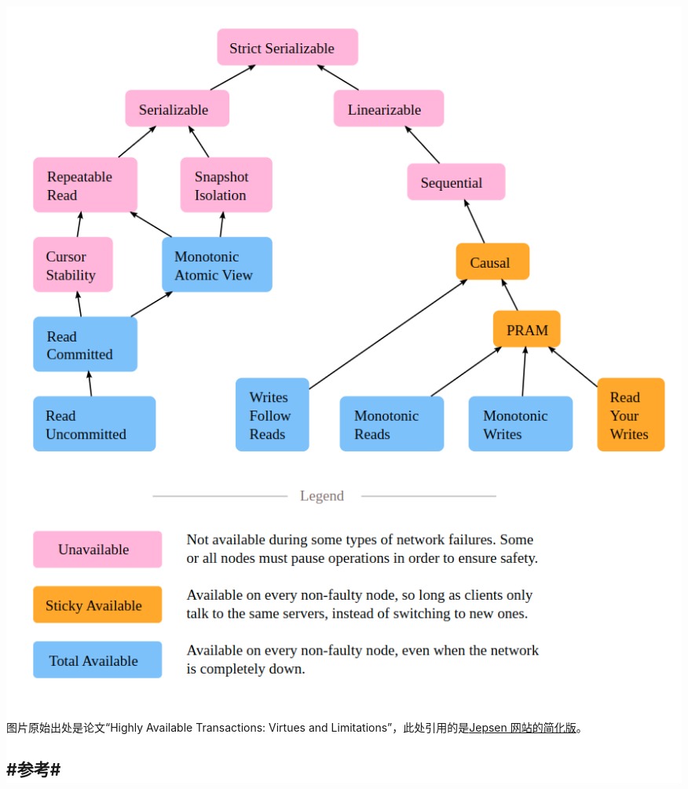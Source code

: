 ![](src/Jepsen.png)

图片原始出处是论文“Highly Available Transactions: Virtues and Limitations”，此处引用的是[Jepsen 网站的简化版](https://jepsen.io/consistency)。

## #参考#

